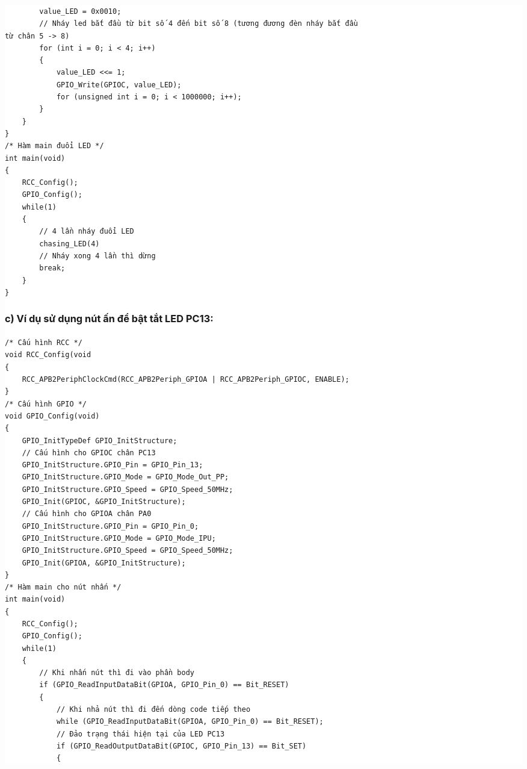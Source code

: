 ```
        value_LED = 0x0010;
        // Nháy led bắt đầu từ bit số 4 đến bit số 8 (tương đương đèn nháy bắt đầu
từ chân 5 -> 8)
        for (int i = 0; i < 4; i++)
        {
            value_LED <<= 1;
            GPIO_Write(GPIOC, value_LED);
            for (unsigned int i = 0; i < 1000000; i++);
        }
    }
}
/* Hàm main đuổi LED */
int main(void)
{
    RCC_Config();
    GPIO_Config();
    while(1)
    {
        // 4 lần nháy đuổi LED
        chasing_LED(4)
        // Nháy xong 4 lần thì dừng
        break;
    }
}
```
### c) Ví dụ sử dụng nút ấn để bật tắt LED PC13:
```
/* Cấu hình RCC */
void RCC_Config(void
{
    RCC_APB2PeriphClockCmd(RCC_APB2Periph_GPIOA | RCC_APB2Periph_GPIOC, ENABLE);
}
/* Cấu hình GPIO */
void GPIO_Config(void)
{
    GPIO_InitTypeDef GPIO_InitStructure;
    // Cấu hình cho GPIOC chân PC13
    GPIO_InitStructure.GPIO_Pin = GPIO_Pin_13;
    GPIO_InitStructure.GPIO_Mode = GPIO_Mode_Out_PP;
    GPIO_InitStructure.GPIO_Speed = GPIO_Speed_50MHz;
    GPIO_Init(GPIOC, &GPIO_InitStructure);
    // Cấu hình cho GPIOA chân PA0
    GPIO_InitStructure.GPIO_Pin = GPIO_Pin_0;
    GPIO_InitStructure.GPIO_Mode = GPIO_Mode_IPU;
    GPIO_InitStructure.GPIO_Speed = GPIO_Speed_50MHz;
    GPIO_Init(GPIOA, &GPIO_InitStructure);
}
/* Hàm main cho nút nhấn */
int main(void)
{
    RCC_Config();
    GPIO_Config();
    while(1)
    {
        // Khi nhấn nút thì đi vào phần body
        if (GPIO_ReadInputDataBit(GPIOA, GPIO_Pin_0) == Bit_RESET)
        {
            // Khi nhả nút thì đi đến dòng code tiếp theo
            while (GPIO_ReadInputDataBit(GPIOA, GPIO_Pin_0) == Bit_RESET);
            // Đảo trạng thái hiện tại của LED PC13
            if (GPIO_ReadOutputDataBit(GPIOC, GPIO_Pin_13) == Bit_SET)
            {
```